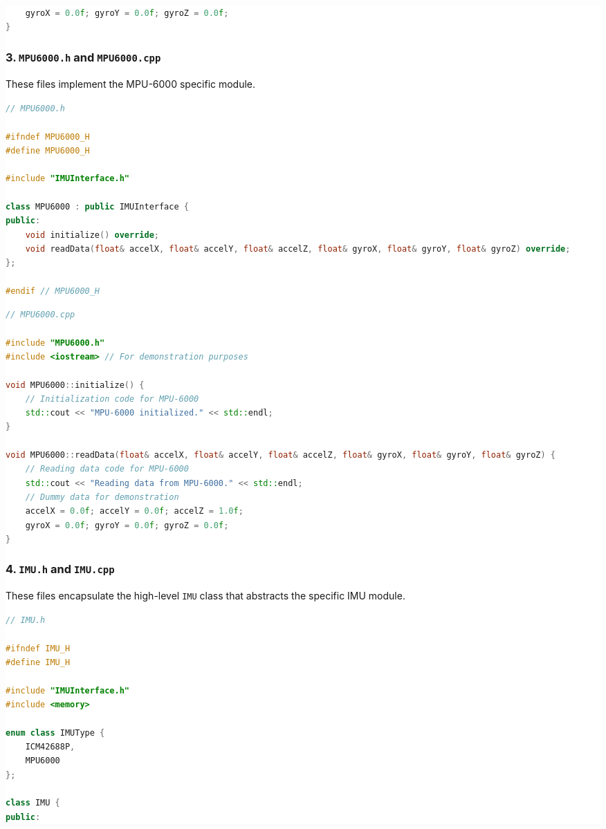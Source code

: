 ```cpp
    gyroX = 0.0f; gyroY = 0.0f; gyroZ = 0.0f;
}
```

### 3. `MPU6000.h` and `MPU6000.cpp`
These files implement the MPU-6000 specific module.

```cpp
// MPU6000.h

#ifndef MPU6000_H
#define MPU6000_H

#include "IMUInterface.h"

class MPU6000 : public IMUInterface {
public:
    void initialize() override;
    void readData(float& accelX, float& accelY, float& accelZ, float& gyroX, float& gyroY, float& gyroZ) override;
};

#endif // MPU6000_H
```

```cpp
// MPU6000.cpp

#include "MPU6000.h"
#include <iostream> // For demonstration purposes

void MPU6000::initialize() {
    // Initialization code for MPU-6000
    std::cout << "MPU-6000 initialized." << std::endl;
}

void MPU6000::readData(float& accelX, float& accelY, float& accelZ, float& gyroX, float& gyroY, float& gyroZ) {
    // Reading data code for MPU-6000
    std::cout << "Reading data from MPU-6000." << std::endl;
    // Dummy data for demonstration
    accelX = 0.0f; accelY = 0.0f; accelZ = 1.0f;
    gyroX = 0.0f; gyroY = 0.0f; gyroZ = 0.0f;
}
```

### 4. `IMU.h` and `IMU.cpp`
These files encapsulate the high-level `IMU` class that abstracts the specific IMU module.

```cpp
// IMU.h

#ifndef IMU_H
#define IMU_H

#include "IMUInterface.h"
#include <memory>

enum class IMUType {
    ICM42688P,
    MPU6000
};

class IMU {
public:
```